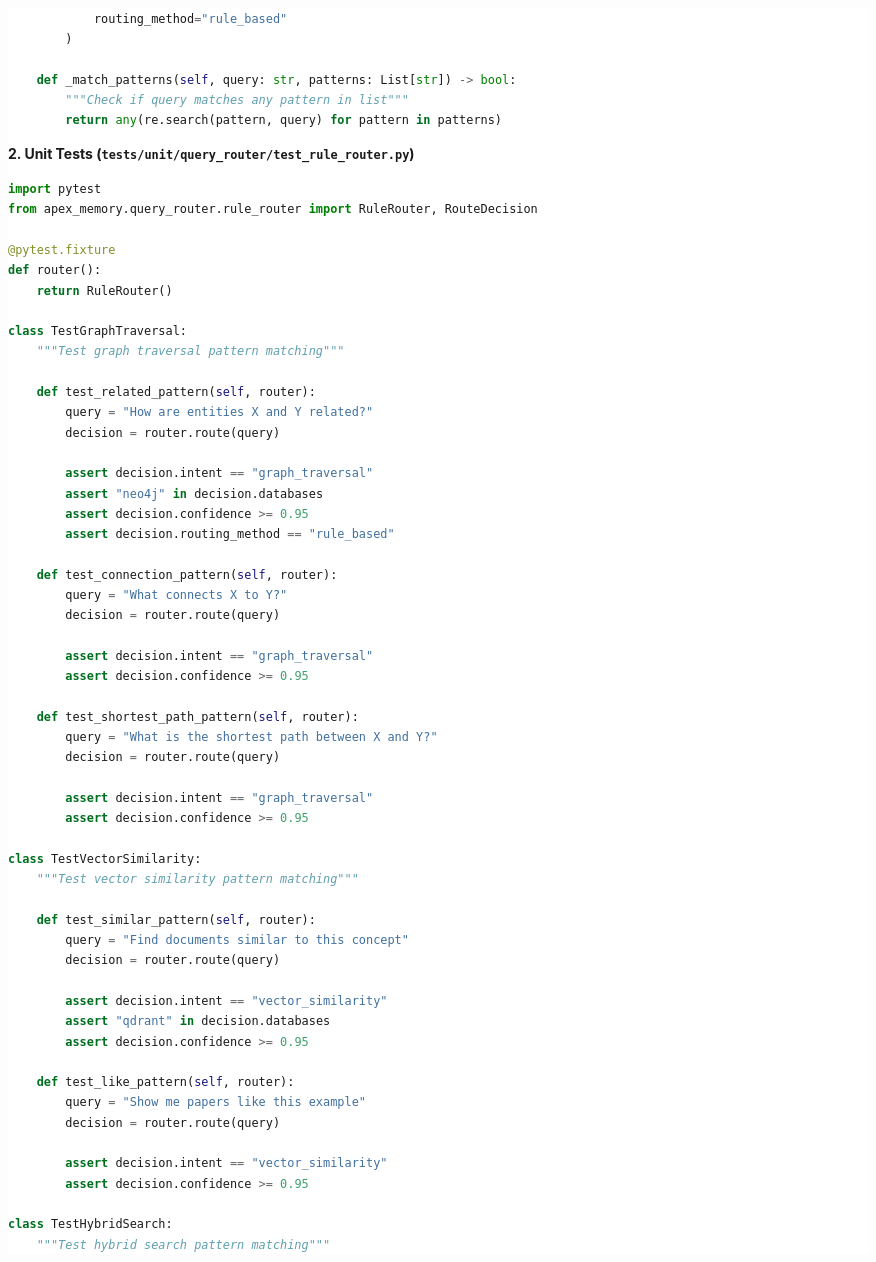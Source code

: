 ```python
            routing_method="rule_based"
        )

    def _match_patterns(self, query: str, patterns: List[str]) -> bool:
        """Check if query matches any pattern in list"""
        return any(re.search(pattern, query) for pattern in patterns)
```

**2. Unit Tests (`tests/unit/query_router/test_rule_router.py`)**

```python
import pytest
from apex_memory.query_router.rule_router import RuleRouter, RouteDecision

@pytest.fixture
def router():
    return RuleRouter()

class TestGraphTraversal:
    """Test graph traversal pattern matching"""

    def test_related_pattern(self, router):
        query = "How are entities X and Y related?"
        decision = router.route(query)

        assert decision.intent == "graph_traversal"
        assert "neo4j" in decision.databases
        assert decision.confidence >= 0.95
        assert decision.routing_method == "rule_based"

    def test_connection_pattern(self, router):
        query = "What connects X to Y?"
        decision = router.route(query)

        assert decision.intent == "graph_traversal"
        assert decision.confidence >= 0.95

    def test_shortest_path_pattern(self, router):
        query = "What is the shortest path between X and Y?"
        decision = router.route(query)

        assert decision.intent == "graph_traversal"
        assert decision.confidence >= 0.95

class TestVectorSimilarity:
    """Test vector similarity pattern matching"""

    def test_similar_pattern(self, router):
        query = "Find documents similar to this concept"
        decision = router.route(query)

        assert decision.intent == "vector_similarity"
        assert "qdrant" in decision.databases
        assert decision.confidence >= 0.95

    def test_like_pattern(self, router):
        query = "Show me papers like this example"
        decision = router.route(query)

        assert decision.intent == "vector_similarity"
        assert decision.confidence >= 0.95

class TestHybridSearch:
    """Test hybrid search pattern matching"""
```